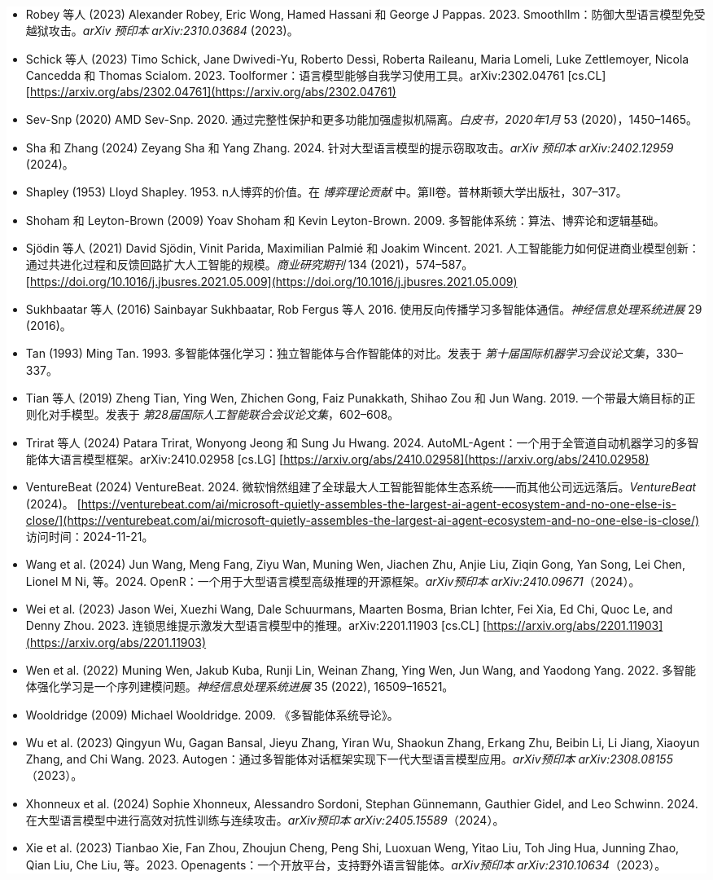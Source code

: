 +   Robey 等人 (2023) Alexander Robey, Eric Wong, Hamed Hassani 和 George J Pappas. 2023. Smoothllm：防御大型语言模型免受越狱攻击。*arXiv 预印本 arXiv:2310.03684* (2023)。

+   Schick 等人 (2023) Timo Schick, Jane Dwivedi-Yu, Roberto Dessì, Roberta Raileanu, Maria Lomeli, Luke Zettlemoyer, Nicola Cancedda 和 Thomas Scialom. 2023. Toolformer：语言模型能够自我学习使用工具。arXiv:2302.04761 [cs.CL] [https://arxiv.org/abs/2302.04761](https://arxiv.org/abs/2302.04761)

+   Sev-Snp (2020) AMD Sev-Snp. 2020. 通过完整性保护和更多功能加强虚拟机隔离。*白皮书，2020年1月* 53 (2020)，1450–1465。

+   Sha 和 Zhang (2024) Zeyang Sha 和 Yang Zhang. 2024. 针对大型语言模型的提示窃取攻击。*arXiv 预印本 arXiv:2402.12959* (2024)。

+   Shapley (1953) Lloyd Shapley. 1953. n人博弈的价值。在 *博弈理论贡献* 中。第II卷。普林斯顿大学出版社，307–317。

+   Shoham 和 Leyton-Brown (2009) Yoav Shoham 和 Kevin Leyton-Brown. 2009. 多智能体系统：算法、博弈论和逻辑基础。

+   Sjödin 等人 (2021) David Sjödin, Vinit Parida, Maximilian Palmié 和 Joakim Wincent. 2021. 人工智能能力如何促进商业模型创新：通过共进化过程和反馈回路扩大人工智能的规模。*商业研究期刊* 134 (2021)，574–587。 [https://doi.org/10.1016/j.jbusres.2021.05.009](https://doi.org/10.1016/j.jbusres.2021.05.009)

+   Sukhbaatar 等人 (2016) Sainbayar Sukhbaatar, Rob Fergus 等人 2016. 使用反向传播学习多智能体通信。*神经信息处理系统进展* 29 (2016)。

+   Tan (1993) Ming Tan. 1993. 多智能体强化学习：独立智能体与合作智能体的对比。发表于 *第十届国际机器学习会议论文集*，330–337。

+   Tian 等人 (2019) Zheng Tian, Ying Wen, Zhichen Gong, Faiz Punakkath, Shihao Zou 和 Jun Wang. 2019. 一个带最大熵目标的正则化对手模型。发表于 *第28届国际人工智能联合会议论文集*，602–608。

+   Trirat 等人 (2024) Patara Trirat, Wonyong Jeong 和 Sung Ju Hwang. 2024. AutoML-Agent：一个用于全管道自动机器学习的多智能体大语言模型框架。arXiv:2410.02958 [cs.LG] [https://arxiv.org/abs/2410.02958](https://arxiv.org/abs/2410.02958)

+   VentureBeat (2024) VentureBeat. 2024. 微软悄然组建了全球最大人工智能智能体生态系统——而其他公司远远落后。*VentureBeat* (2024)。 [https://venturebeat.com/ai/microsoft-quietly-assembles-the-largest-ai-agent-ecosystem-and-no-one-else-is-close/](https://venturebeat.com/ai/microsoft-quietly-assembles-the-largest-ai-agent-ecosystem-and-no-one-else-is-close/) 访问时间：2024-11-21。

+   Wang et al. (2024) Jun Wang, Meng Fang, Ziyu Wan, Muning Wen, Jiachen Zhu, Anjie Liu, Ziqin Gong, Yan Song, Lei Chen, Lionel M Ni, 等。2024. OpenR：一个用于大型语言模型高级推理的开源框架。*arXiv预印本 arXiv:2410.09671*（2024）。

+   Wei et al. (2023) Jason Wei, Xuezhi Wang, Dale Schuurmans, Maarten Bosma, Brian Ichter, Fei Xia, Ed Chi, Quoc Le, and Denny Zhou. 2023. 连锁思维提示激发大型语言模型中的推理。arXiv:2201.11903 [cs.CL] [https://arxiv.org/abs/2201.11903](https://arxiv.org/abs/2201.11903)

+   Wen et al. (2022) Muning Wen, Jakub Kuba, Runji Lin, Weinan Zhang, Ying Wen, Jun Wang, and Yaodong Yang. 2022. 多智能体强化学习是一个序列建模问题。*神经信息处理系统进展* 35 (2022), 16509–16521。

+   Wooldridge (2009) Michael Wooldridge. 2009. 《多智能体系统导论》。

+   Wu et al. (2023) Qingyun Wu, Gagan Bansal, Jieyu Zhang, Yiran Wu, Shaokun Zhang, Erkang Zhu, Beibin Li, Li Jiang, Xiaoyun Zhang, and Chi Wang. 2023. Autogen：通过多智能体对话框架实现下一代大型语言模型应用。*arXiv预印本 arXiv:2308.08155*（2023）。

+   Xhonneux et al. (2024) Sophie Xhonneux, Alessandro Sordoni, Stephan Günnemann, Gauthier Gidel, and Leo Schwinn. 2024. 在大型语言模型中进行高效对抗性训练与连续攻击。*arXiv预印本 arXiv:2405.15589*（2024）。

+   Xie et al. (2023) Tianbao Xie, Fan Zhou, Zhoujun Cheng, Peng Shi, Luoxuan Weng, Yitao Liu, Toh Jing Hua, Junning Zhao, Qian Liu, Che Liu, 等。2023. Openagents：一个开放平台，支持野外语言智能体。*arXiv预印本 arXiv:2310.10634*（2023）。
